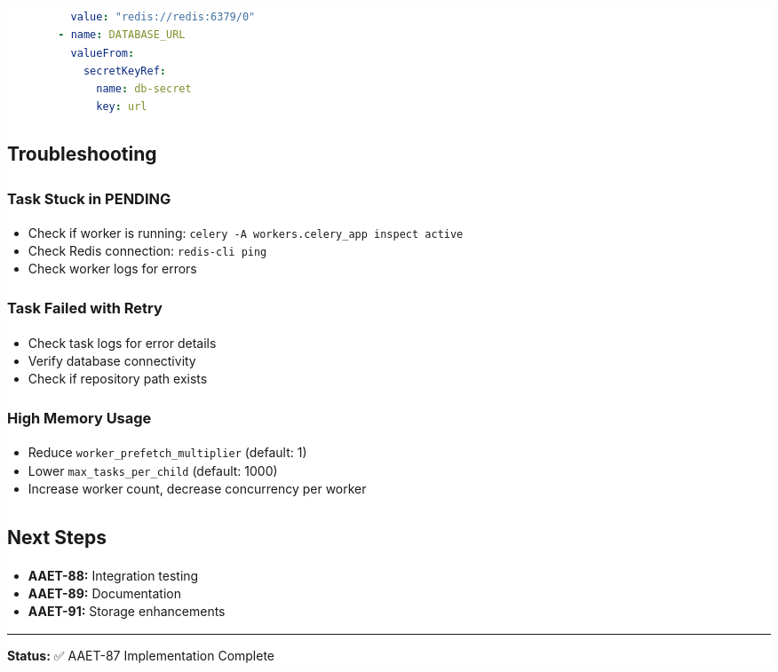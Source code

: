 ```yaml
          value: "redis://redis:6379/0"
        - name: DATABASE_URL
          valueFrom:
            secretKeyRef:
              name: db-secret
              key: url
```

## Troubleshooting

### Task Stuck in PENDING

- Check if worker is running: `celery -A workers.celery_app inspect active`
- Check Redis connection: `redis-cli ping`
- Check worker logs for errors

### Task Failed with Retry

- Check task logs for error details
- Verify database connectivity
- Check if repository path exists

### High Memory Usage

- Reduce `worker_prefetch_multiplier` (default: 1)
- Lower `max_tasks_per_child` (default: 1000)
- Increase worker count, decrease concurrency per worker

## Next Steps

- **AAET-88:** Integration testing
- **AAET-89:** Documentation
- **AAET-91:** Storage enhancements

---

**Status:** ✅ AAET-87 Implementation Complete
